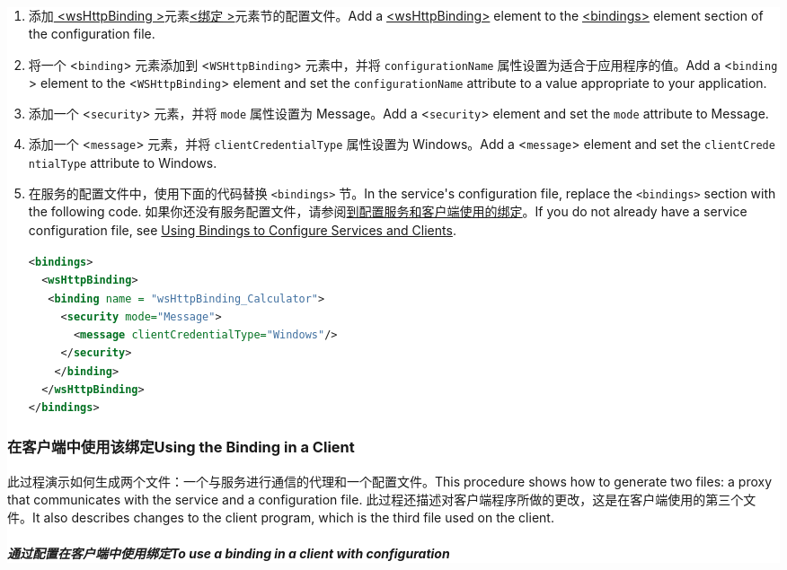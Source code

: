 1.  <span data-ttu-id="d71e8-165">添加[ \<wsHttpBinding >](../../../docs/framework/configure-apps/file-schema/wcf/wshttpbinding.md)元素[\<绑定 >](../../../docs/framework/configure-apps/file-schema/wcf/bindings.md)元素节的配置文件。</span><span class="sxs-lookup"><span data-stu-id="d71e8-165">Add a [\<wsHttpBinding>](../../../docs/framework/configure-apps/file-schema/wcf/wshttpbinding.md) element to the [\<bindings>](../../../docs/framework/configure-apps/file-schema/wcf/bindings.md) element section of the configuration file.</span></span>  
  
2.  <span data-ttu-id="d71e8-166">将一个 <`binding`> 元素添加到 <`WSHttpBinding`> 元素中，并将 `configurationName` 属性设置为适合于应用程序的值。</span><span class="sxs-lookup"><span data-stu-id="d71e8-166">Add a <`binding`> element to the <`WSHttpBinding`> element and set the `configurationName` attribute to a value appropriate to your application.</span></span>  
  
3.  <span data-ttu-id="d71e8-167">添加一个 <`security`> 元素，并将 `mode` 属性设置为 Message。</span><span class="sxs-lookup"><span data-stu-id="d71e8-167">Add a <`security`> element and set the `mode` attribute to Message.</span></span>  
  
4.  <span data-ttu-id="d71e8-168">添加一个 <`message`> 元素，并将 `clientCredentialType` 属性设置为 Windows。</span><span class="sxs-lookup"><span data-stu-id="d71e8-168">Add a <`message`> element and set the `clientCredentialType` attribute to Windows.</span></span>  
  
5.  <span data-ttu-id="d71e8-169">在服务的配置文件中，使用下面的代码替换 `<bindings>` 节。</span><span class="sxs-lookup"><span data-stu-id="d71e8-169">In the service's configuration file, replace the `<bindings>` section with the following code.</span></span> <span data-ttu-id="d71e8-170">如果你还没有服务配置文件，请参阅[到配置服务和客户端使用的绑定](../../../docs/framework/wcf/using-bindings-to-configure-services-and-clients.md)。</span><span class="sxs-lookup"><span data-stu-id="d71e8-170">If you do not already have a service configuration file, see [Using Bindings to Configure Services and Clients](../../../docs/framework/wcf/using-bindings-to-configure-services-and-clients.md).</span></span>  
  
    ```xml  
    <bindings>  
      <wsHttpBinding>  
       <binding name = "wsHttpBinding_Calculator">  
         <security mode="Message">  
           <message clientCredentialType="Windows"/>  
         </security>  
        </binding>  
      </wsHttpBinding>  
    </bindings>  
    ```  
  
### <a name="using-the-binding-in-a-client"></a><span data-ttu-id="d71e8-171">在客户端中使用该绑定</span><span class="sxs-lookup"><span data-stu-id="d71e8-171">Using the Binding in a Client</span></span>  
 <span data-ttu-id="d71e8-172">此过程演示如何生成两个文件：一个与服务进行通信的代理和一个配置文件。</span><span class="sxs-lookup"><span data-stu-id="d71e8-172">This procedure shows how to generate two files: a proxy that communicates with the service and a configuration file.</span></span> <span data-ttu-id="d71e8-173">此过程还描述对客户端程序所做的更改，这是在客户端使用的第三个文件。</span><span class="sxs-lookup"><span data-stu-id="d71e8-173">It also describes changes to the client program, which is the third file used on the client.</span></span>  
  
##### <a name="to-use-a-binding-in-a-client-with-configuration"></a><span data-ttu-id="d71e8-174">通过配置在客户端中使用绑定</span><span class="sxs-lookup"><span data-stu-id="d71e8-174">To use a binding in a client with configuration</span></span>  
  